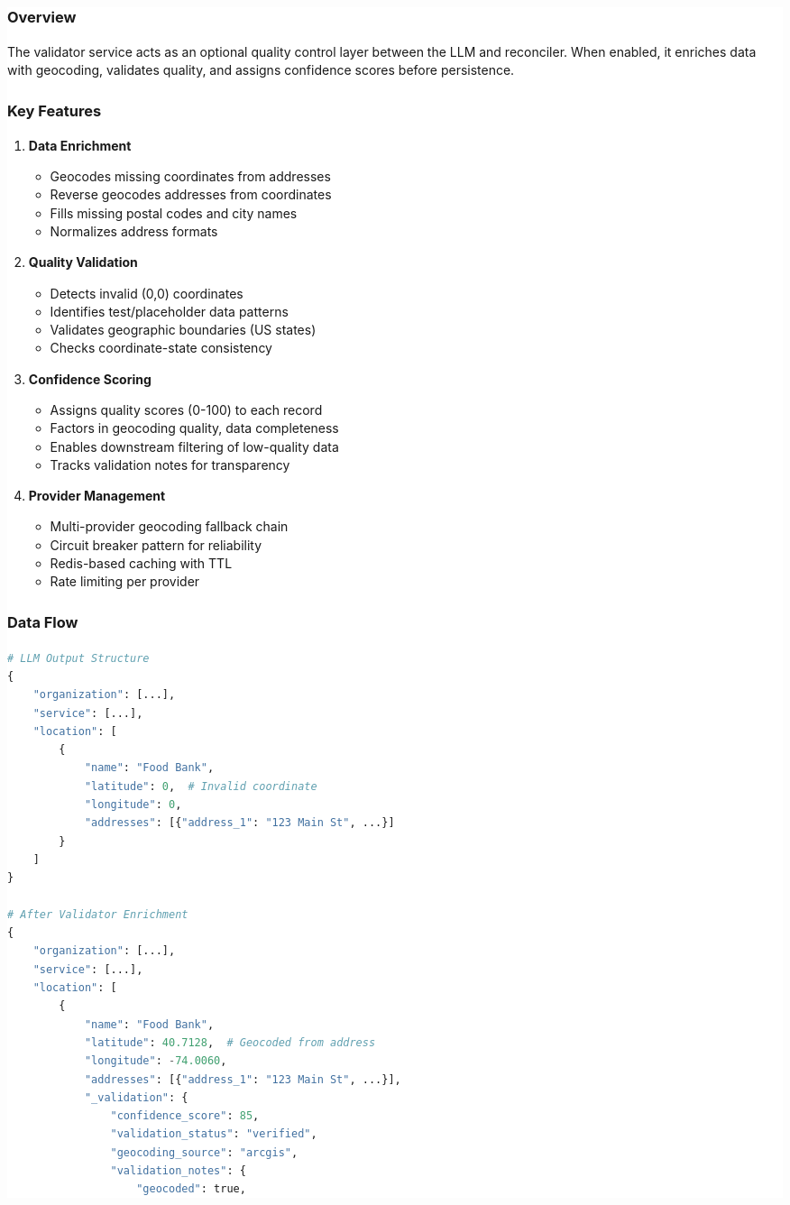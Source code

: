 ### Overview

The validator service acts as an optional quality control layer between the LLM and reconciler. When enabled, it enriches data with geocoding, validates quality, and assigns confidence scores before persistence.

### Key Features

1. **Data Enrichment**
   - Geocodes missing coordinates from addresses
   - Reverse geocodes addresses from coordinates
   - Fills missing postal codes and city names
   - Normalizes address formats

2. **Quality Validation**
   - Detects invalid (0,0) coordinates
   - Identifies test/placeholder data patterns
   - Validates geographic boundaries (US states)
   - Checks coordinate-state consistency

3. **Confidence Scoring**
   - Assigns quality scores (0-100) to each record
   - Factors in geocoding quality, data completeness
   - Enables downstream filtering of low-quality data
   - Tracks validation notes for transparency

4. **Provider Management**
   - Multi-provider geocoding fallback chain
   - Circuit breaker pattern for reliability
   - Redis-based caching with TTL
   - Rate limiting per provider

### Data Flow

```python
# LLM Output Structure
{
    "organization": [...],
    "service": [...],
    "location": [
        {
            "name": "Food Bank",
            "latitude": 0,  # Invalid coordinate
            "longitude": 0,
            "addresses": [{"address_1": "123 Main St", ...}]
        }
    ]
}

# After Validator Enrichment
{
    "organization": [...],
    "service": [...],
    "location": [
        {
            "name": "Food Bank",
            "latitude": 40.7128,  # Geocoded from address
            "longitude": -74.0060,
            "addresses": [{"address_1": "123 Main St", ...}],
            "_validation": {
                "confidence_score": 85,
                "validation_status": "verified",
                "geocoding_source": "arcgis",
                "validation_notes": {
                    "geocoded": true,
```